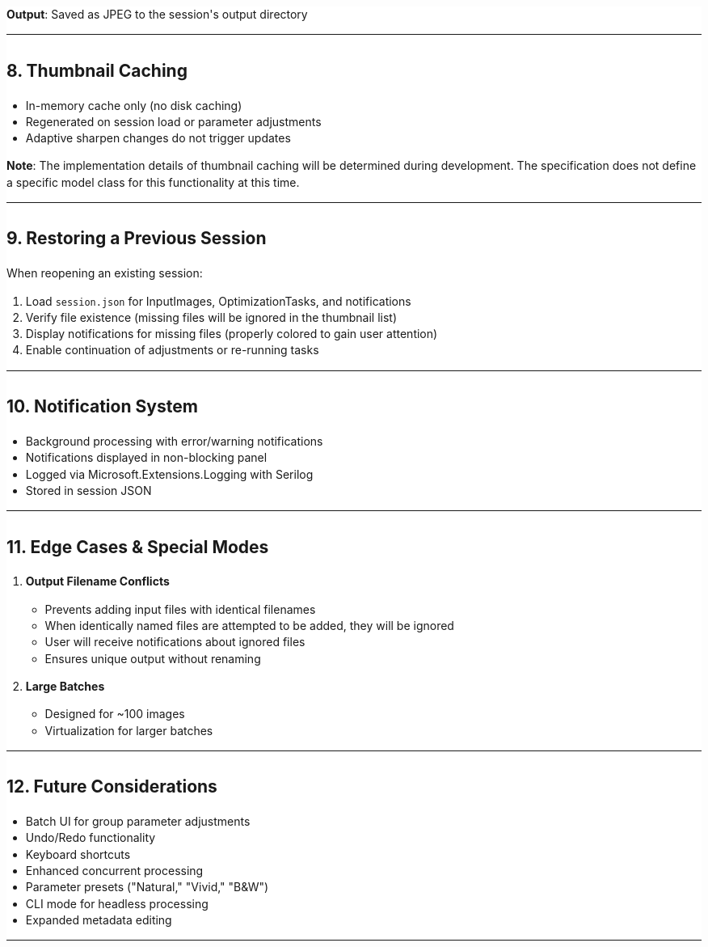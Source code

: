 **Output**: Saved as JPEG to the session's output directory

---

## 8. Thumbnail Caching

- In-memory cache only (no disk caching)
- Regenerated on session load or parameter adjustments
- Adaptive sharpen changes do not trigger updates

**Note**: The implementation details of thumbnail caching will be determined during development. The specification does not define a specific model class for this functionality at this time.

---

## 9. Restoring a Previous Session

When reopening an existing session:
1. Load `session.json` for InputImages, OptimizationTasks, and notifications
2. Verify file existence (missing files will be ignored in the thumbnail list)
3. Display notifications for missing files (properly colored to gain user attention)
4. Enable continuation of adjustments or re-running tasks

---

## 10. Notification System

- Background processing with error/warning notifications
- Notifications displayed in non-blocking panel
- Logged via Microsoft.Extensions.Logging with Serilog
- Stored in session JSON

---

## 11. Edge Cases & Special Modes

1. **Output Filename Conflicts**
   - Prevents adding input files with identical filenames
   - When identically named files are attempted to be added, they will be ignored
   - User will receive notifications about ignored files
   - Ensures unique output without renaming

2. **Large Batches**
   - Designed for ~100 images
   - Virtualization for larger batches

---

## 12. Future Considerations

- Batch UI for group parameter adjustments
- Undo/Redo functionality
- Keyboard shortcuts
- Enhanced concurrent processing
- Parameter presets ("Natural," "Vivid," "B&W")
- CLI mode for headless processing
- Expanded metadata editing

---